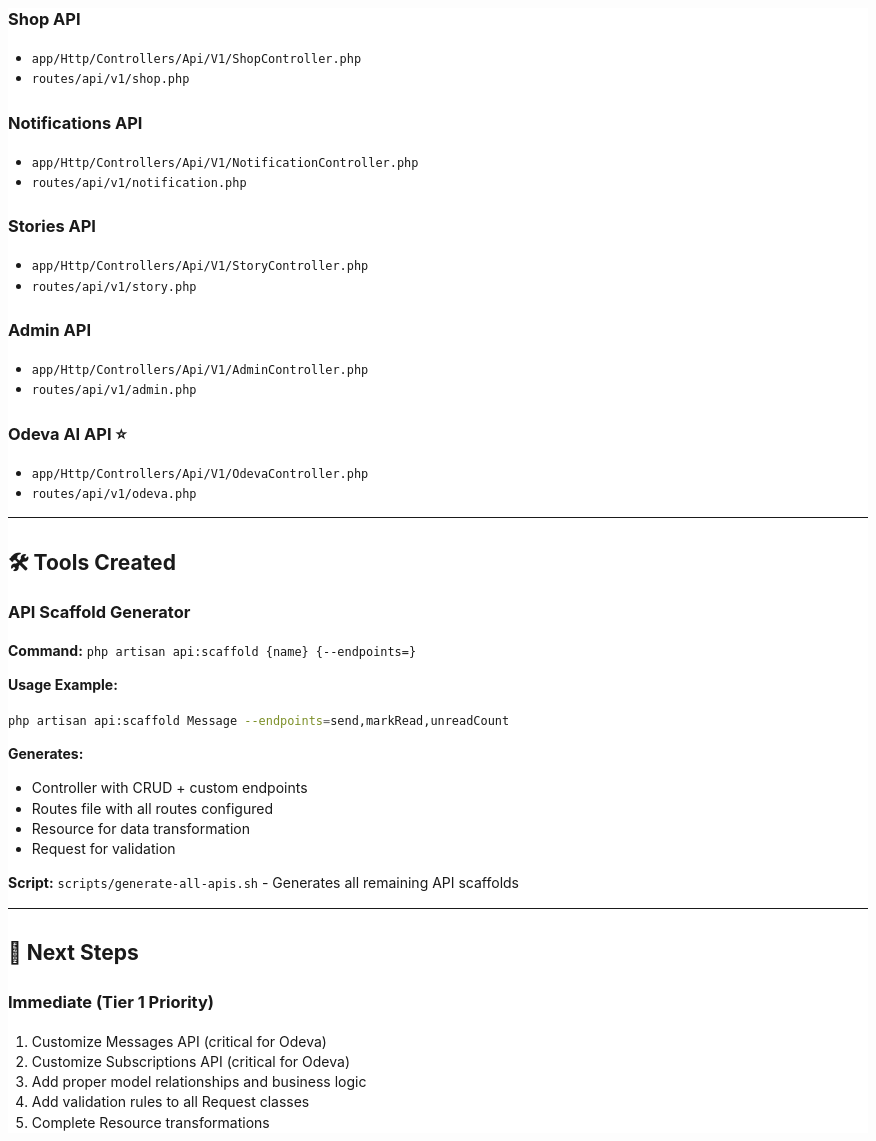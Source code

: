 ### Shop API
- `app/Http/Controllers/Api/V1/ShopController.php`
- `routes/api/v1/shop.php`

### Notifications API
- `app/Http/Controllers/Api/V1/NotificationController.php`
- `routes/api/v1/notification.php`

### Stories API
- `app/Http/Controllers/Api/V1/StoryController.php`
- `routes/api/v1/story.php`

### Admin API
- `app/Http/Controllers/Api/V1/AdminController.php`
- `routes/api/v1/admin.php`

### Odeva AI API ⭐
- `app/Http/Controllers/Api/V1/OdevaController.php`
- `routes/api/v1/odeva.php`

---

## 🛠️ Tools Created

### API Scaffold Generator
**Command:** `php artisan api:scaffold {name} {--endpoints=}`

**Usage Example:**
```bash
php artisan api:scaffold Message --endpoints=send,markRead,unreadCount
```

**Generates:**
- Controller with CRUD + custom endpoints
- Routes file with all routes configured
- Resource for data transformation
- Request for validation

**Script:** `scripts/generate-all-apis.sh` - Generates all remaining API scaffolds

---

## 📝 Next Steps

### Immediate (Tier 1 Priority)
1. Customize Messages API (critical for Odeva)
2. Customize Subscriptions API (critical for Odeva)
3. Add proper model relationships and business logic
4. Add validation rules to all Request classes
5. Complete Resource transformations
